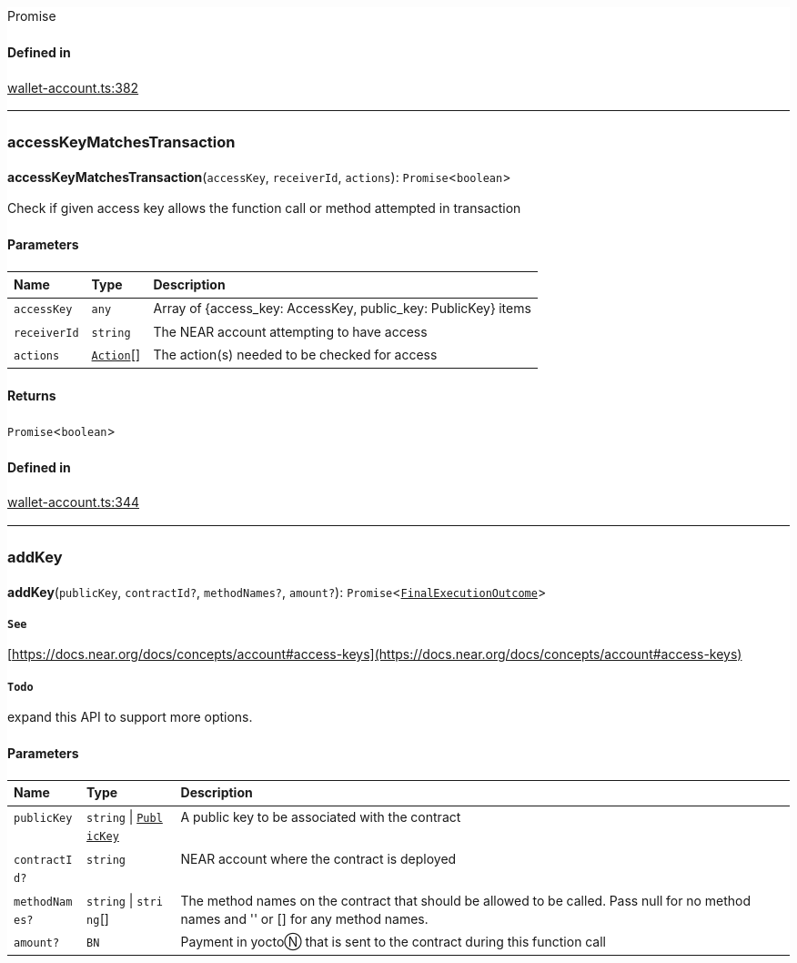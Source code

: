 Promise<any>

#### Defined in

[wallet-account.ts:382](https://github.com/near/near-api-js/blob/ecc6fa8f/packages/near-api-js/src/wallet-account.ts#L382)

___

### accessKeyMatchesTransaction

**accessKeyMatchesTransaction**(`accessKey`, `receiverId`, `actions`): `Promise`<`boolean`\>

Check if given access key allows the function call or method attempted in transaction

#### Parameters

| Name | Type | Description |
| :------ | :------ | :------ |
| `accessKey` | `any` | Array of {access_key: AccessKey, public_key: PublicKey} items |
| `receiverId` | `string` | The NEAR account attempting to have access |
| `actions` | [`Action`](transaction.Action.md)[] | The action(s) needed to be checked for access |

#### Returns

`Promise`<`boolean`\>

#### Defined in

[wallet-account.ts:344](https://github.com/near/near-api-js/blob/ecc6fa8f/packages/near-api-js/src/wallet-account.ts#L344)

___

### addKey

**addKey**(`publicKey`, `contractId?`, `methodNames?`, `amount?`): `Promise`<[`FinalExecutionOutcome`](../interfaces/providers_provider.FinalExecutionOutcome.md)\>

**`See`**

[https://docs.near.org/docs/concepts/account#access-keys](https://docs.near.org/docs/concepts/account#access-keys)

**`Todo`**

expand this API to support more options.

#### Parameters

| Name | Type | Description |
| :------ | :------ | :------ |
| `publicKey` | `string` \| [`PublicKey`](utils_key_pair.PublicKey.md) | A public key to be associated with the contract |
| `contractId?` | `string` | NEAR account where the contract is deployed |
| `methodNames?` | `string` \| `string`[] | The method names on the contract that should be allowed to be called. Pass null for no method names and '' or [] for any method names. |
| `amount?` | `BN` | Payment in yoctoⓃ that is sent to the contract during this function call |
